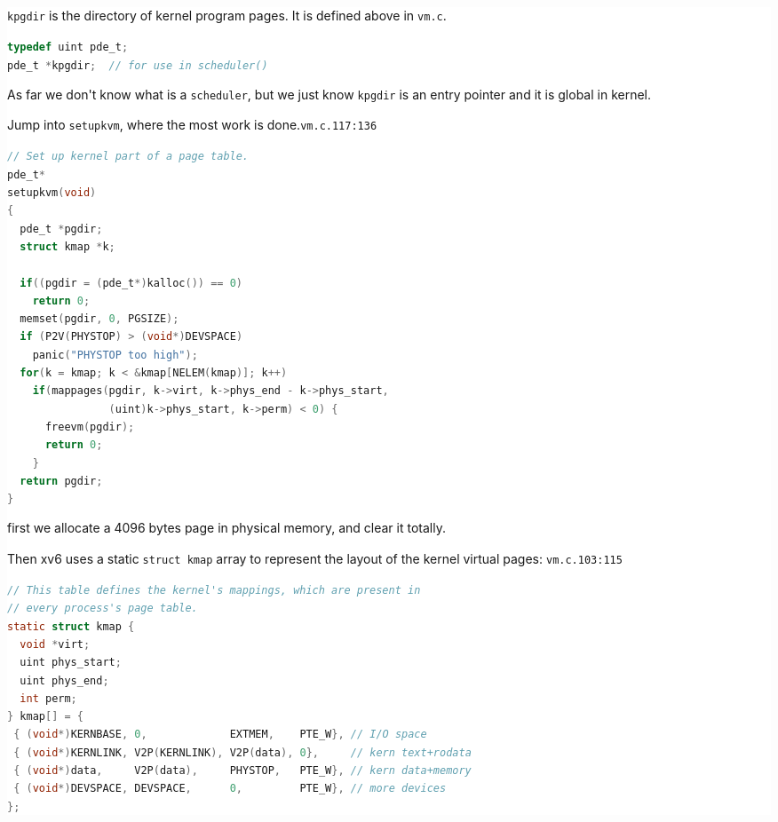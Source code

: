 `kpgdir` is the directory of kernel program pages. It is defined above in `vm.c`.

```c
typedef uint pde_t;
pde_t *kpgdir;  // for use in scheduler()
```

As far we don't know what is a `scheduler`, but we just know `kpgdir` is an entry pointer and  it is global in kernel.

Jump into `setupkvm`, where the most work is done.`vm.c.117:136`

```c
// Set up kernel part of a page table.
pde_t*
setupkvm(void)
{
  pde_t *pgdir;
  struct kmap *k;

  if((pgdir = (pde_t*)kalloc()) == 0)
    return 0;
  memset(pgdir, 0, PGSIZE);
  if (P2V(PHYSTOP) > (void*)DEVSPACE)
    panic("PHYSTOP too high");
  for(k = kmap; k < &kmap[NELEM(kmap)]; k++)
    if(mappages(pgdir, k->virt, k->phys_end - k->phys_start,
                (uint)k->phys_start, k->perm) < 0) {
      freevm(pgdir);
      return 0;
    }
  return pgdir;
}
```

first we allocate a 4096 bytes page in physical memory, and clear it totally.

Then xv6 uses a static `struct kmap` array to represent the layout of the kernel virtual pages: `vm.c.103:115`

```c
// This table defines the kernel's mappings, which are present in
// every process's page table.
static struct kmap {
  void *virt;
  uint phys_start;
  uint phys_end;
  int perm;
} kmap[] = {
 { (void*)KERNBASE, 0,             EXTMEM,    PTE_W}, // I/O space
 { (void*)KERNLINK, V2P(KERNLINK), V2P(data), 0},     // kern text+rodata
 { (void*)data,     V2P(data),     PHYSTOP,   PTE_W}, // kern data+memory
 { (void*)DEVSPACE, DEVSPACE,      0,         PTE_W}, // more devices
};
```

